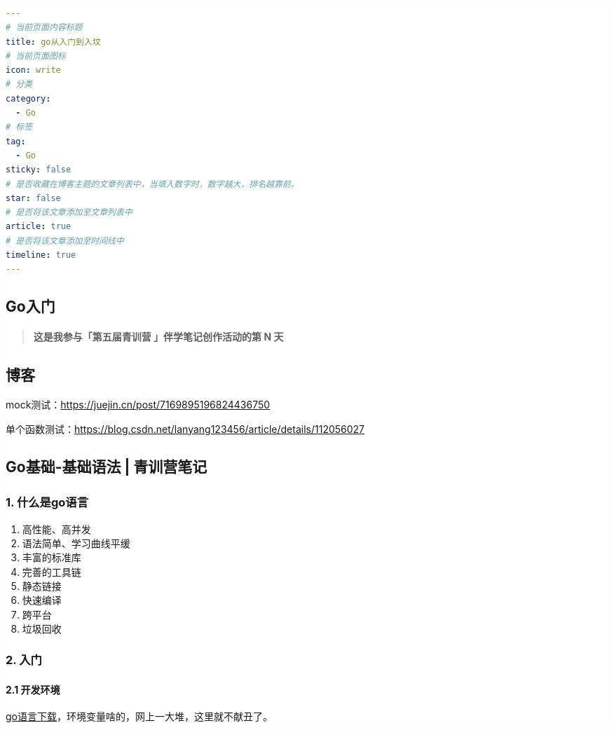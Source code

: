 ```yaml
---
# 当前页面内容标题
title: go从入门到入坟
# 当前页面图标
icon: write
# 分类
category:
  - Go
# 标签
tag:
  - Go
sticky: false
# 是否收藏在博客主题的文章列表中，当填入数字时，数字越大，排名越靠前。
star: false
# 是否将该文章添加至文章列表中
article: true
# 是否将该文章添加至时间线中
timeline: true
---
```


## Go入门

> **这是我参与「第五届青训营 」伴学笔记创作活动的第 N 天**

## 博客

mock测试：https://juejin.cn/post/7169895196824436750

单个函数测试：https://blog.csdn.net/lanyang123456/article/details/112056027

## Go基础-基础语法 | 青训营笔记

### 1. 什么是go语言

1.  高性能、高并发
0.  语法简单、学习曲线平缓
0.  丰富的标准库
0.  完善的工具链
0.  静态链接
0.  快速编译
0.  跨平台
0.  垃圾回收

### 2. 入门

#### 2.1 开发环境

[go语言下载](https://golang.google.cn/)，环境变量啥的，网上一大堆，这里就不献丑了。
